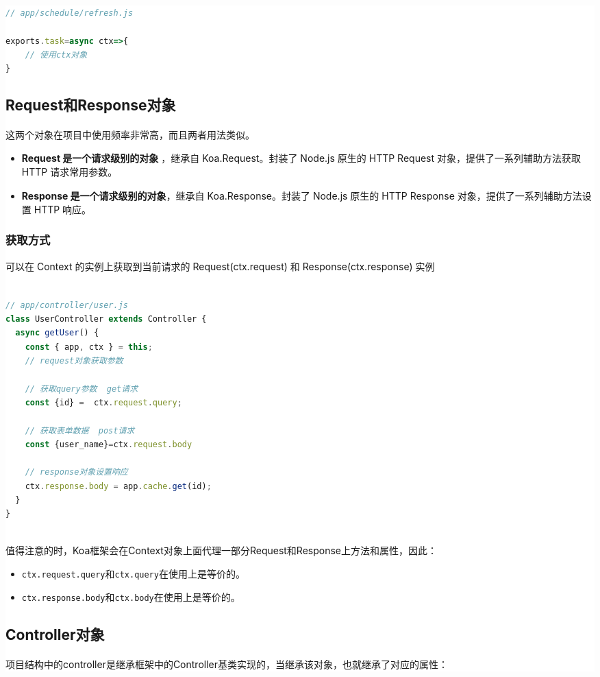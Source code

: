 ```javascript
// app/schedule/refresh.js

exports.task=async ctx=>{
    // 使用ctx对象
}

```

## Request和Response对象

这两个对象在项目中使用频率非常高，而且两者用法类似。

- **Request 是一个请求级别的对象** ，继承自 Koa.Request。封装了 Node.js 原生的 HTTP Request 对象，提供了一系列辅助方法获取 HTTP 请求常用参数。

- **Response 是一个请求级别的对象**，继承自 Koa.Response。封装了 Node.js 原生的 HTTP Response 对象，提供了一系列辅助方法设置 HTTP 响应。


### 获取方式

可以在 Context 的实例上获取到当前请求的 Request(ctx.request) 和 Response(ctx.response) 实例

```javascript

// app/controller/user.js
class UserController extends Controller {
  async getUser() {
    const { app, ctx } = this;
    // request对象获取参数
    
    // 获取query参数  get请求
    const {id} =  ctx.request.query;

    // 获取表单数据  post请求
    const {user_name}=ctx.request.body

    // response对象设置响应
    ctx.response.body = app.cache.get(id);
  }
}



```

值得注意的时，Koa框架会在Context对象上面代理一部分Request和Response上方法和属性，因此：

- `ctx.request.query`和`ctx.query`在使用上是等价的。

- `ctx.response.body`和`ctx.body`在使用上是等价的。



## Controller对象

项目结构中的controller是继承框架中的Controller基类实现的，当继承该对象，也就继承了对应的属性：
